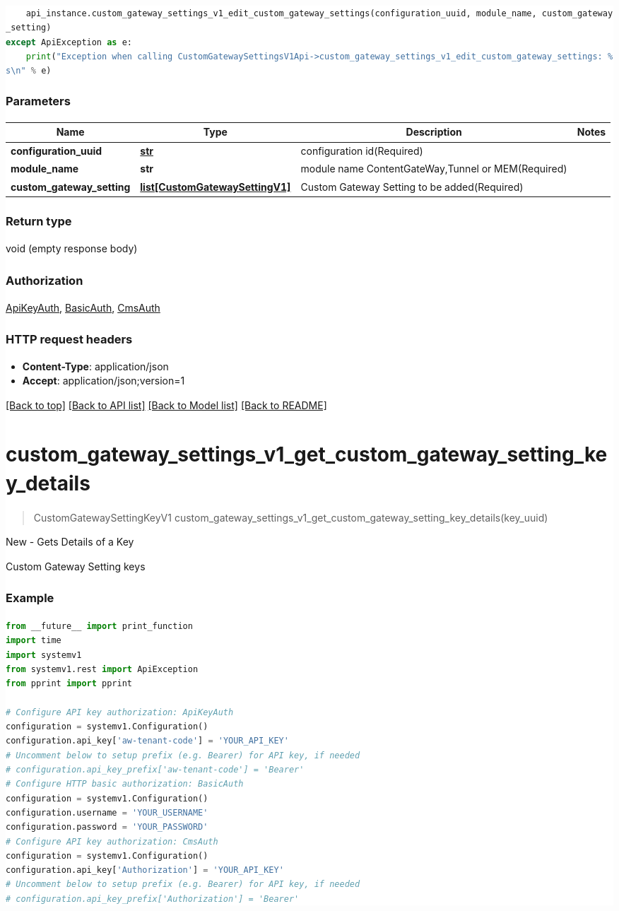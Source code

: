 ```python
    api_instance.custom_gateway_settings_v1_edit_custom_gateway_settings(configuration_uuid, module_name, custom_gateway_setting)
except ApiException as e:
    print("Exception when calling CustomGatewaySettingsV1Api->custom_gateway_settings_v1_edit_custom_gateway_settings: %s\n" % e)
```

### Parameters

Name | Type | Description  | Notes
------------- | ------------- | ------------- | -------------
 **configuration_uuid** | [**str**](.md)| configuration id(Required) | 
 **module_name** | **str**| module name ContentGateWay,Tunnel or MEM(Required) | 
 **custom_gateway_setting** | [**list[CustomGatewaySettingV1]**](CustomGatewaySettingV1.md)| Custom Gateway Setting to be added(Required) | 

### Return type

void (empty response body)

### Authorization

[ApiKeyAuth](../README.md#ApiKeyAuth), [BasicAuth](../README.md#BasicAuth), [CmsAuth](../README.md#CmsAuth)

### HTTP request headers

 - **Content-Type**: application/json
 - **Accept**: application/json;version=1

[[Back to top]](#) [[Back to API list]](../README.md#documentation-for-api-endpoints) [[Back to Model list]](../README.md#documentation-for-models) [[Back to README]](../README.md)

# **custom_gateway_settings_v1_get_custom_gateway_setting_key_details**
> CustomGatewaySettingKeyV1 custom_gateway_settings_v1_get_custom_gateway_setting_key_details(key_uuid)

New - Gets Details of a Key

Custom Gateway Setting keys

### Example
```python
from __future__ import print_function
import time
import systemv1
from systemv1.rest import ApiException
from pprint import pprint

# Configure API key authorization: ApiKeyAuth
configuration = systemv1.Configuration()
configuration.api_key['aw-tenant-code'] = 'YOUR_API_KEY'
# Uncomment below to setup prefix (e.g. Bearer) for API key, if needed
# configuration.api_key_prefix['aw-tenant-code'] = 'Bearer'
# Configure HTTP basic authorization: BasicAuth
configuration = systemv1.Configuration()
configuration.username = 'YOUR_USERNAME'
configuration.password = 'YOUR_PASSWORD'
# Configure API key authorization: CmsAuth
configuration = systemv1.Configuration()
configuration.api_key['Authorization'] = 'YOUR_API_KEY'
# Uncomment below to setup prefix (e.g. Bearer) for API key, if needed
# configuration.api_key_prefix['Authorization'] = 'Bearer'
```